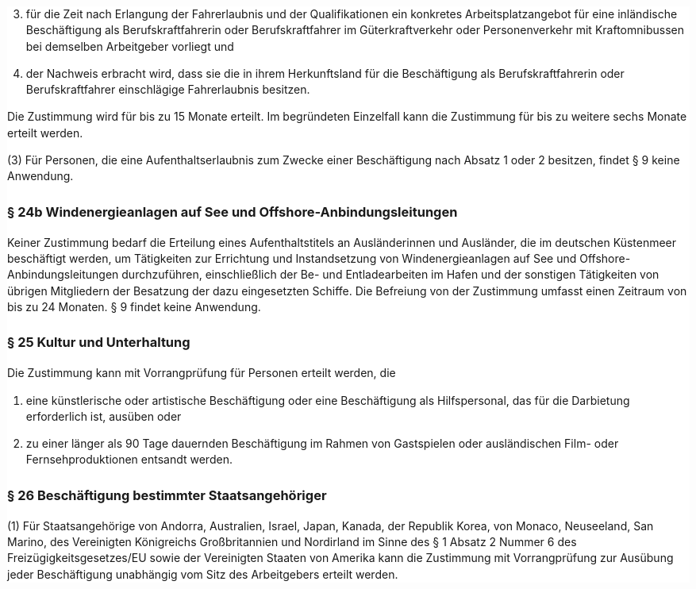 
3.  für die Zeit nach Erlangung der Fahrerlaubnis und der Qualifikationen
    ein konkretes Arbeitsplatzangebot für eine inländische Beschäftigung
    als Berufskraftfahrerin oder Berufskraftfahrer im Güterkraftverkehr
    oder Personenverkehr mit Kraftomnibussen bei demselben Arbeitgeber
    vorliegt und


4.  der Nachweis erbracht wird, dass sie die in ihrem Herkunftsland für
    die Beschäftigung als Berufskraftfahrerin oder Berufskraftfahrer
    einschlägige Fahrerlaubnis besitzen.



Die Zustimmung wird für bis zu 15 Monate erteilt. Im begründeten
Einzelfall kann die Zustimmung für bis zu weitere sechs Monate erteilt
werden.

(3) Für Personen, die eine Aufenthaltserlaubnis zum Zwecke einer
Beschäftigung nach Absatz 1 oder 2 besitzen, findet § 9 keine
Anwendung.


### § 24b Windenergieanlagen auf See und Offshore-Anbindungsleitungen

Keiner Zustimmung bedarf die Erteilung eines Aufenthaltstitels an
Ausländerinnen und Ausländer, die im deutschen Küstenmeer beschäftigt
werden, um Tätigkeiten zur Errichtung und Instandsetzung von
Windenergieanlagen auf See und Offshore-Anbindungsleitungen
durchzuführen, einschließlich der Be- und Entladearbeiten im Hafen und
der sonstigen Tätigkeiten von übrigen Mitgliedern der Besatzung der
dazu eingesetzten Schiffe. Die Befreiung von der Zustimmung umfasst
einen Zeitraum von bis zu 24 Monaten. § 9 findet keine Anwendung.


### § 25 Kultur und Unterhaltung

Die Zustimmung kann mit Vorrangprüfung für Personen erteilt werden,
die

1.  eine künstlerische oder artistische Beschäftigung oder eine
    Beschäftigung als Hilfspersonal, das für die Darbietung erforderlich
    ist, ausüben oder


2.  zu einer länger als 90 Tage dauernden Beschäftigung im Rahmen von
    Gastspielen oder ausländischen Film- oder Fernsehproduktionen entsandt
    werden.





### § 26 Beschäftigung bestimmter Staatsangehöriger

(1) Für Staatsangehörige von Andorra, Australien, Israel, Japan,
Kanada, der Republik Korea, von Monaco, Neuseeland, San Marino, des
Vereinigten Königreichs Großbritannien und Nordirland im Sinne des § 1
Absatz 2 Nummer 6 des Freizügigkeitsgesetzes/EU sowie der Vereinigten
Staaten von Amerika kann die Zustimmung mit Vorrangprüfung zur
Ausübung jeder Beschäftigung unabhängig vom Sitz des Arbeitgebers
erteilt werden.
